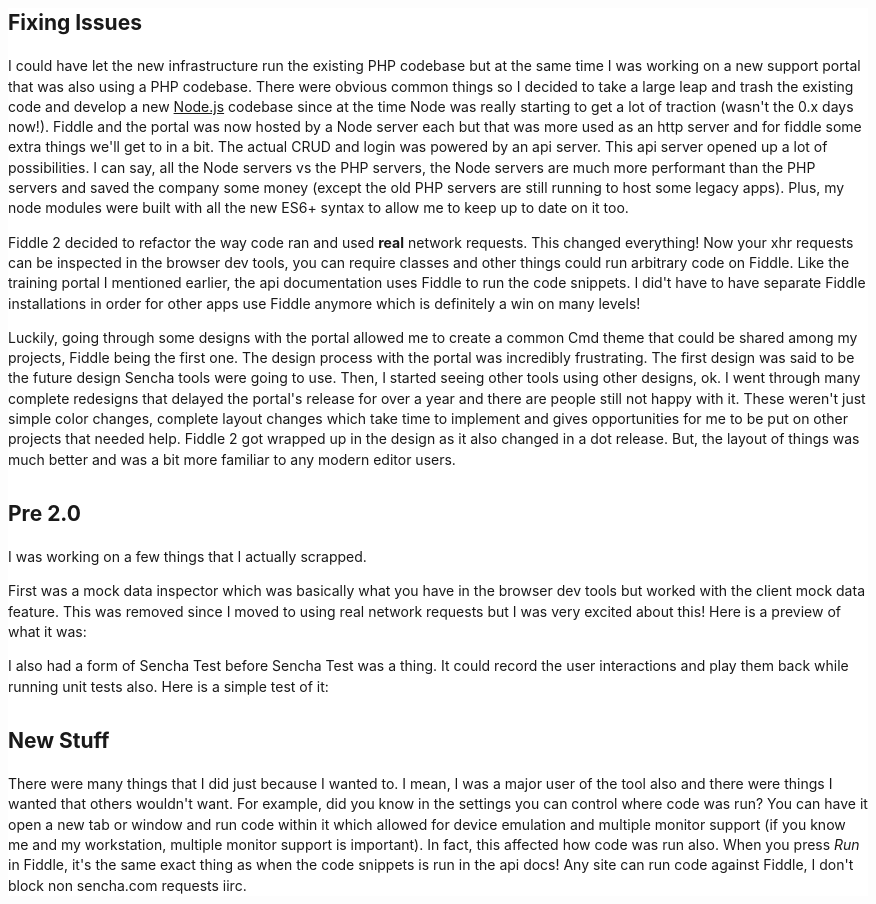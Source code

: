 ## Fixing Issues

I could have let the new infrastructure run the existing PHP codebase but at the same time I was working on a new support portal that was also using a PHP codebase. There were obvious common things so I decided to take a large leap and trash the existing code and develop a new [Node.js](https://nodejs.org/en/) codebase since at the time Node was really starting to get a lot of traction (wasn't the 0.x days now!). Fiddle and the portal was now hosted by a Node server each but that was more used as an http server and for fiddle some extra things we'll get to in a bit. The actual CRUD and login was powered by an api server. This api server opened up a lot of possibilities. I can say, all the Node servers vs the PHP servers, the Node servers are much more performant than the PHP servers and saved the company some money (except the old PHP servers are still running to host some legacy apps). Plus, my node modules were built with all the new ES6+ syntax to allow me to keep up to date on it too.

Fiddle 2 decided to refactor the way code ran and used **real** network requests. This changed everything! Now your xhr requests can be inspected in the browser dev tools, you can require classes and other things could run arbitrary code on Fiddle. Like the training portal I mentioned earlier, the api documentation uses Fiddle to run the code snippets. I did't have to have separate Fiddle installations in order for other apps use Fiddle anymore which is definitely a win on many levels!

Luckily, going through some designs with the portal allowed me to create a common Cmd theme that could be shared among my projects, Fiddle being the first one. The design process with the portal was incredibly frustrating. The first design was said to be the future design Sencha tools were going to use. Then, I started seeing other tools using other designs, ok. I went through many complete redesigns that delayed the portal's release for over a year and there are people still not happy with it. These weren't just simple color changes, complete layout changes which take time to implement and gives opportunities for me to be put on other projects that needed help. Fiddle 2 got wrapped up in the design as it also changed in a dot release. But, the layout of things was much better and was a bit more familiar to any modern editor users.

## Pre 2.0

I was working on a few things that I actually scrapped.

First was a mock data inspector which was basically what you have in the browser dev tools but worked with the client mock data feature. This was removed since I moved to using real network requests but I was very excited about this! Here is a preview of what it was:

<iframe src="https://player.vimeo.com/video/121247419" width="640" height="360" frameborder="0" webkitallowfullscreen mozallowfullscreen allowfullscreen></iframe>

I also had a form of Sencha Test before Sencha Test was a thing. It could record the user interactions and play them back while running unit tests also. Here is a simple test of it:

<iframe src="https://player.vimeo.com/video/121037209" width="640" height="360" frameborder="0" webkitallowfullscreen mozallowfullscreen allowfullscreen></iframe>

## New Stuff

There were many things that I did just because I wanted to. I mean, I was a major user of the tool also and there were things I wanted that others wouldn't want. For example, did you know in the settings you can control where code was run? You can have it open a new tab or window and run code within it which allowed for device emulation and multiple monitor support (if you know me and my workstation, multiple monitor support is important). In fact, this affected how code was run also. When you press *Run* in Fiddle, it's the same exact thing as when the code snippets is run in the api docs! Any site can run code against Fiddle, I don't block non sencha.com requests iirc.
